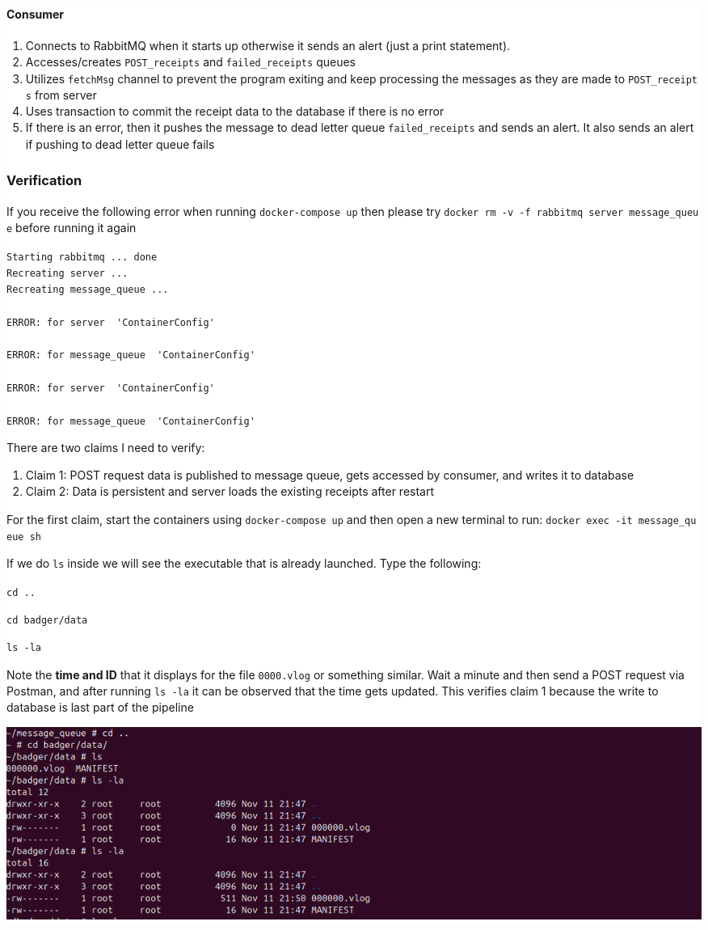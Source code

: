 #### Consumer
1. Connects to RabbitMQ when it starts up otherwise it sends an alert (just a print statement).
2. Accesses/creates `POST_receipts` and `failed_receipts` queues
3. Utilizes `fetchMsg` channel to prevent the program exiting and keep processing the messages as they are made to `POST_receipts` from server
4. Uses transaction to commit the receipt data to the database if there is no error
5. If there is an error, then it pushes the message to dead letter queue `failed_receipts` and sends an alert. It also sends an alert if pushing to dead letter queue fails


### Verification

If you receive the following error when running `docker-compose up` then please try `docker rm -v -f rabbitmq server message_queue` before running it again
```
Starting rabbitmq ... done
Recreating server ... 
Recreating message_queue ... 

ERROR: for server  'ContainerConfig'

ERROR: for message_queue  'ContainerConfig'

ERROR: for server  'ContainerConfig'

ERROR: for message_queue  'ContainerConfig'
```

There are two claims I need to verify:
1. Claim 1: POST request data is published to message queue, gets accessed by consumer, and writes it to database
2. Claim 2: Data is persistent and server loads the existing receipts after restart

For the first claim, start the containers using `docker-compose up` and then open a new terminal to run: `docker exec -it message_queue sh`

If we do `ls` inside we will see the executable that is already launched. Type the following:

`cd ..`

`cd badger/data`

`ls -la`

Note the **time and ID** that it displays for the file `0000.vlog` or something similar. Wait a minute and then send a POST request via Postman, and after running `ls -la` it can be observed that the time gets updated. This verifies claim 1 because the write to database is last part of the pipeline

![Updated timestamp after POST request](image-3.png)
